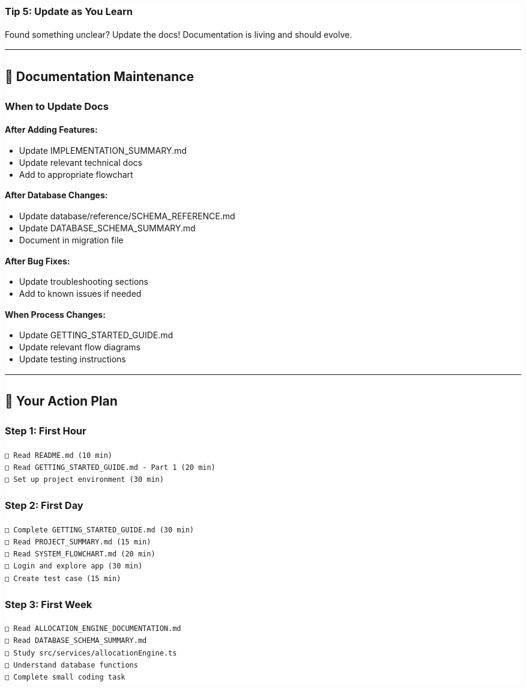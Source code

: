 ### Tip 5: Update as You Learn
Found something unclear? Update the docs! Documentation is living and should evolve.

---

## 📝 Documentation Maintenance

### When to Update Docs

**After Adding Features:**
- Update IMPLEMENTATION_SUMMARY.md
- Update relevant technical docs
- Add to appropriate flowchart

**After Database Changes:**
- Update database/reference/SCHEMA_REFERENCE.md
- Update DATABASE_SCHEMA_SUMMARY.md
- Document in migration file

**After Bug Fixes:**
- Update troubleshooting sections
- Add to known issues if needed

**When Process Changes:**
- Update GETTING_STARTED_GUIDE.md
- Update relevant flow diagrams
- Update testing instructions

---

## 🎯 Your Action Plan

### Step 1: First Hour
```
□ Read README.md (10 min)
□ Read GETTING_STARTED_GUIDE.md - Part 1 (20 min)
□ Set up project environment (30 min)
```

### Step 2: First Day
```
□ Complete GETTING_STARTED_GUIDE.md (30 min)
□ Read PROJECT_SUMMARY.md (15 min)
□ Read SYSTEM_FLOWCHART.md (20 min)
□ Login and explore app (30 min)
□ Create test case (15 min)
```

### Step 3: First Week
```
□ Read ALLOCATION_ENGINE_DOCUMENTATION.md
□ Read DATABASE_SCHEMA_SUMMARY.md
□ Study src/services/allocationEngine.ts
□ Understand database functions
□ Complete small coding task
```
